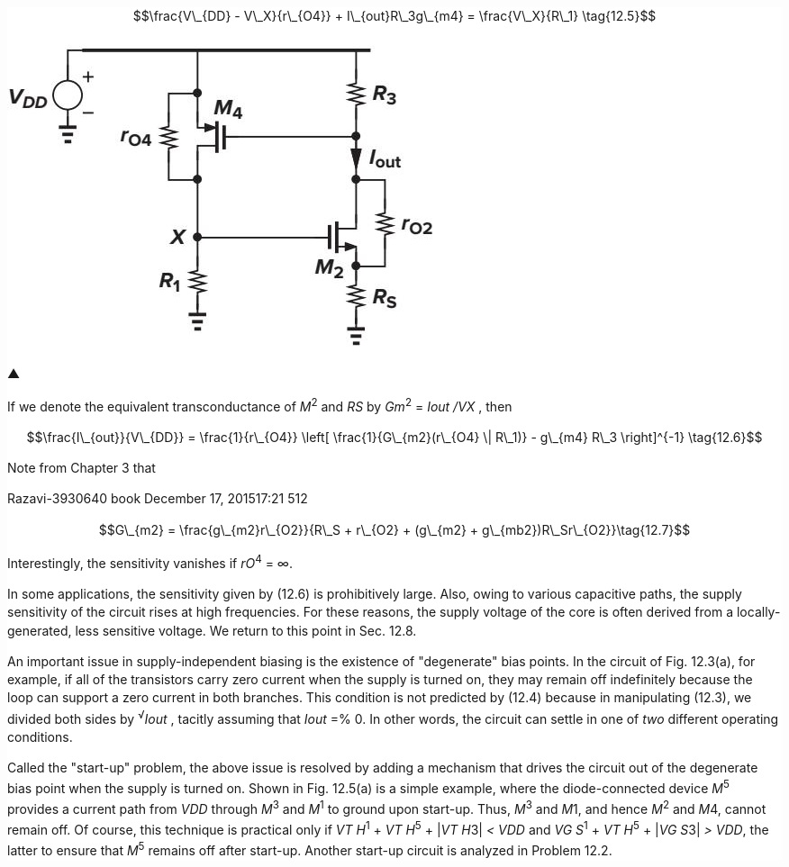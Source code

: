 $$\frac{V\_{DD} - V\_X}{r\_{O4}} + I\_{out}R\_3g\_{m4} = \frac{V\_X}{R\_1} \tag{12.5}$$

![](_page_2_Figure_13.jpeg)

▲

If we denote the equivalent transconductance of *M*<sup>2</sup> and *RS* by *Gm*<sup>2</sup> = *Iout /VX* , then

$$\frac{I\_{out}}{V\_{DD}} = \frac{1}{r\_{O4}} \left[ \frac{1}{G\_{m2}(r\_{O4} \| R\_1)} - g\_{m4} R\_3 \right]^{-1} \tag{12.6}$$

Note from Chapter 3 that

Razavi-3930640 book December 17, 201517:21 512

$$G\_{m2} = \frac{g\_{m2}r\_{O2}}{R\_S + r\_{O2} + (g\_{m2} + g\_{mb2})R\_Sr\_{O2}}\tag{12.7}$$

Interestingly, the sensitivity vanishes if *rO*<sup>4</sup> = ∞.

In some applications, the sensitivity given by (12.6) is prohibitively large. Also, owing to various capacitive paths, the supply sensitivity of the circuit rises at high frequencies. For these reasons, the supply voltage of the core is often derived from a locally-generated, less sensitive voltage. We return to this point in Sec. 12.8.

An important issue in supply-independent biasing is the existence of "degenerate" bias points. In the circuit of Fig. 12.3(a), for example, if all of the transistors carry zero current when the supply is turned on, they may remain off indefinitely because the loop can support a zero current in both branches. This condition is not predicted by (12.4) because in manipulating (12.3), we divided both sides by <sup>√</sup>*Iout* , tacitly assuming that *Iout* =% 0. In other words, the circuit can settle in one of *two* different operating conditions.

Called the "start-up" problem, the above issue is resolved by adding a mechanism that drives the circuit out of the degenerate bias point when the supply is turned on. Shown in Fig. 12.5(a) is a simple example, where the diode-connected device *M*<sup>5</sup> provides a current path from *VDD* through *M*<sup>3</sup> and *M*<sup>1</sup> to ground upon start-up. Thus, *M*<sup>3</sup> and *M*1, and hence *M*<sup>2</sup> and *M*4, cannot remain off. Of course, this technique is practical only if *VT H*<sup>1</sup> + *VT H*<sup>5</sup> + |*VT H*3| *< VDD* and *VG S*<sup>1</sup> + *VT H*<sup>5</sup> + |*VG S*3| *> VDD*, the latter to ensure that *M*<sup>5</sup> remains off after start-up. Another start-up circuit is analyzed in Problem 12.2.
